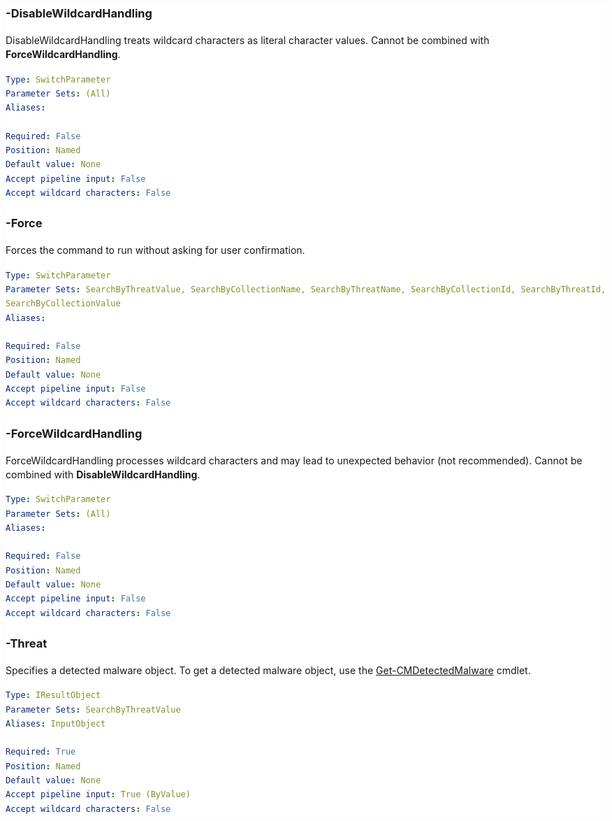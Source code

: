 ### -DisableWildcardHandling
DisableWildcardHandling treats wildcard characters as literal character values. Cannot be combined with **ForceWildcardHandling**.

```yaml
Type: SwitchParameter
Parameter Sets: (All)
Aliases: 

Required: False
Position: Named
Default value: None
Accept pipeline input: False
Accept wildcard characters: False
```

### -Force
Forces the command to run without asking for user confirmation.

```yaml
Type: SwitchParameter
Parameter Sets: SearchByThreatValue, SearchByCollectionName, SearchByThreatName, SearchByCollectionId, SearchByThreatId, SearchByCollectionValue
Aliases: 

Required: False
Position: Named
Default value: None
Accept pipeline input: False
Accept wildcard characters: False
```

### -ForceWildcardHandling
ForceWildcardHandling processes wildcard characters and may lead to unexpected behavior (not recommended). Cannot be combined with **DisableWildcardHandling**.

```yaml
Type: SwitchParameter
Parameter Sets: (All)
Aliases: 

Required: False
Position: Named
Default value: None
Accept pipeline input: False
Accept wildcard characters: False
```

### -Threat
Specifies a detected malware object.
To get a detected malware object, use the [Get-CMDetectedMalware](Get-CMDetectedMalware.md) cmdlet.

```yaml
Type: IResultObject
Parameter Sets: SearchByThreatValue
Aliases: InputObject

Required: True
Position: Named
Default value: None
Accept pipeline input: True (ByValue)
Accept wildcard characters: False
```

